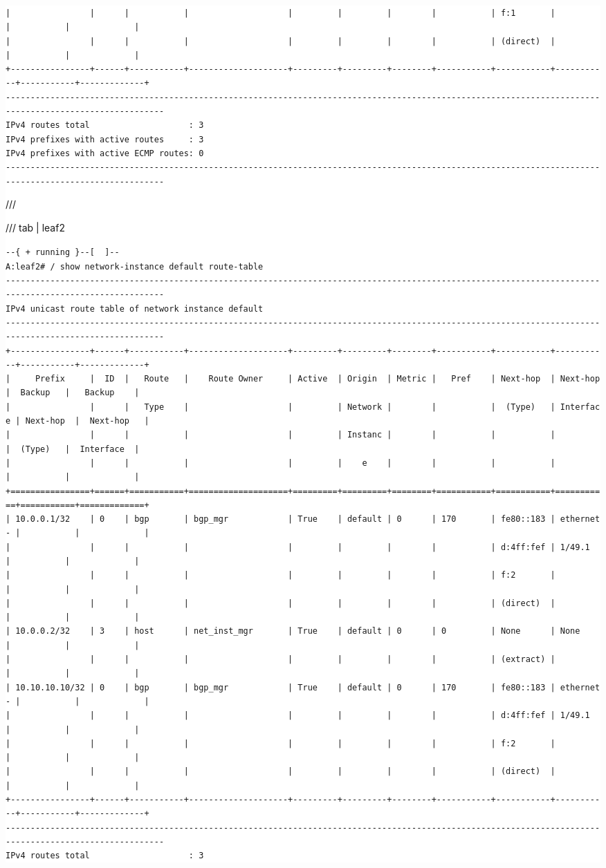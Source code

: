 ```srl hl_lines="14"
|                |      |           |                    |         |         |        |           | f:1       |           |           |             |
|                |      |           |                    |         |         |        |           | (direct)  |           |           |             |
+----------------+------+-----------+--------------------+---------+---------+--------+-----------+-----------+-----------+-----------+-------------+
--------------------------------------------------------------------------------------------------------------------------------------------------------
IPv4 routes total                    : 3
IPv4 prefixes with active routes     : 3
IPv4 prefixes with active ECMP routes: 0
--------------------------------------------------------------------------------------------------------------------------------------------------------
```

///

/// tab | leaf2

```srl hl_lines="12"
--{ + running }--[  ]--
A:leaf2# / show network-instance default route-table
--------------------------------------------------------------------------------------------------------------------------------------------------------
IPv4 unicast route table of network instance default
--------------------------------------------------------------------------------------------------------------------------------------------------------
+----------------+------+-----------+--------------------+---------+---------+--------+-----------+-----------+-----------+-----------+-------------+
|     Prefix     |  ID  |   Route   |    Route Owner     | Active  | Origin  | Metric |   Pref    | Next-hop  | Next-hop  |  Backup   |   Backup    |
|                |      |   Type    |                    |         | Network |        |           |  (Type)   | Interface | Next-hop  |  Next-hop   |
|                |      |           |                    |         | Instanc |        |           |           |           |  (Type)   |  Interface  |
|                |      |           |                    |         |    e    |        |           |           |           |           |             |
+================+======+===========+====================+=========+=========+========+===========+===========+===========+===========+=============+
| 10.0.0.1/32    | 0    | bgp       | bgp_mgr            | True    | default | 0      | 170       | fe80::183 | ethernet- |           |             |
|                |      |           |                    |         |         |        |           | d:4ff:fef | 1/49.1    |           |             |
|                |      |           |                    |         |         |        |           | f:2       |           |           |             |
|                |      |           |                    |         |         |        |           | (direct)  |           |           |             |
| 10.0.0.2/32    | 3    | host      | net_inst_mgr       | True    | default | 0      | 0         | None      | None      |           |             |
|                |      |           |                    |         |         |        |           | (extract) |           |           |             |
| 10.10.10.10/32 | 0    | bgp       | bgp_mgr            | True    | default | 0      | 170       | fe80::183 | ethernet- |           |             |
|                |      |           |                    |         |         |        |           | d:4ff:fef | 1/49.1    |           |             |
|                |      |           |                    |         |         |        |           | f:2       |           |           |             |
|                |      |           |                    |         |         |        |           | (direct)  |           |           |             |
+----------------+------+-----------+--------------------+---------+---------+--------+-----------+-----------+-----------+-----------+-------------+
--------------------------------------------------------------------------------------------------------------------------------------------------------
IPv4 routes total                    : 3
```

[RFC 8950]: https://datatracker.ietf.org/doc/html/rfc8950
[srl-unnumbered-docs]: https://documentation.nokia.com/srlinux/24-3/books/routing-protocols/bgp.html#bgp-unnumbered-peer
[^1]: default SR Linux credentials are `admin:NokiaSrl1!`.